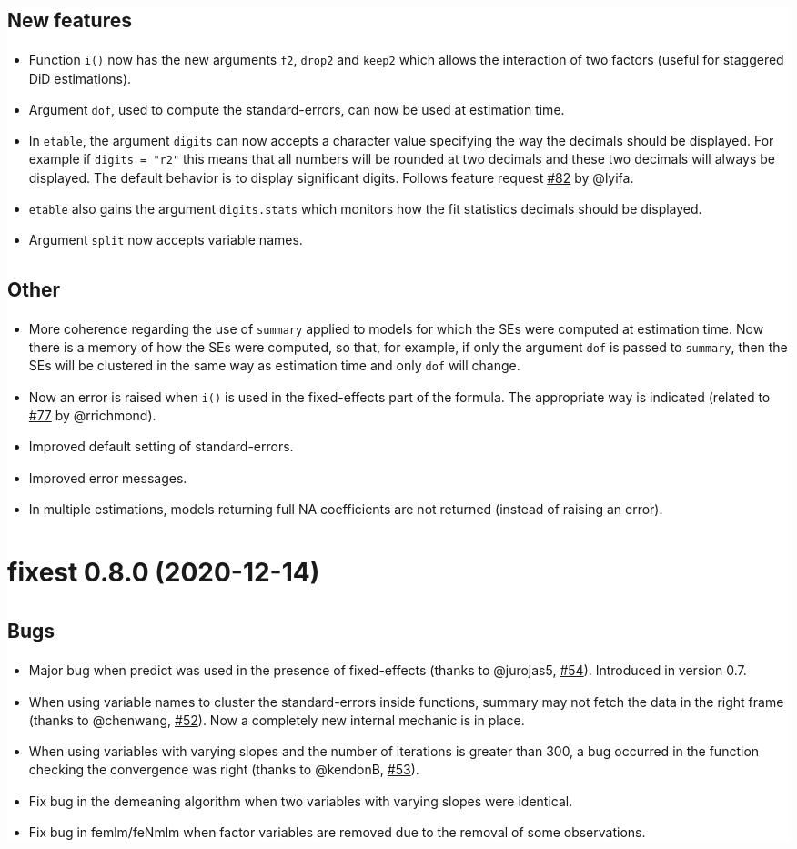 ## New features

 - Function `i()` now has the new arguments `f2`, `drop2` and `keep2` which allows the interaction of two factors (useful for staggered DiD estimations).
 
 - Argument `dof`, used to compute the standard-errors, can now be used at estimation time.
 
 - In `etable`, the argument `digits` can now accepts a character value specifying the way the decimals should be displayed. For example if `digits = "r2"` this means that all numbers will be rounded at two decimals and these two decimals will always be displayed. The default behavior is to display significant digits. Follows feature request [#82](https://github.com/lrberge/fixest/issues/82) by @lyifa.
 
 - `etable` also gains the argument `digits.stats` which monitors how the fit statistics decimals should be displayed.
 
 - Argument `split` now accepts variable names.
 

## Other

  - More coherence regarding the use of `summary` applied to models for which the SEs were computed at estimation time. Now there is a memory of how the SEs were computed, so that, for example, if only the argument `dof` is passed to `summary`, then the SEs will be clustered in the same way as estimation time and only `dof` will change.
  
  - Now an error is raised when `i()` is used in the fixed-effects part of the formula. The appropriate way is indicated (related to [#77](https://github.com/lrberge/fixest/issues/77) by 
@rrichmond).
  
  - Improved default setting of standard-errors.
  
  - Improved error messages.
  
  - In multiple estimations, models returning full NA coefficients are not returned (instead of raising an error).

# fixest 0.8.0 (2020-12-14)

## Bugs

 - Major bug when predict was used in the presence of fixed-effects (thanks to @jurojas5, [#54](https://github.com/lrberge/fixest/issues/54)). Introduced in version 0.7.

  - When using variable names to cluster the standard-errors inside functions, summary may not fetch the data in the right frame (thanks to @chenwang, [#52](https://github.com/lrberge/fixest/issues/52)). Now a completely new internal mechanic is in place.
  
  - When using variables with varying slopes and the number of iterations is greater than 300, a bug occurred in the function checking the convergence was right (thanks to @kendonB, [#53](https://github.com/lrberge/fixest/issues/53)). 
  
  - Fix bug in the demeaning algorithm when two variables with varying slopes were identical.
  
  - Fix bug in femlm/feNmlm when factor variables are removed due to the removal of some observations.
  